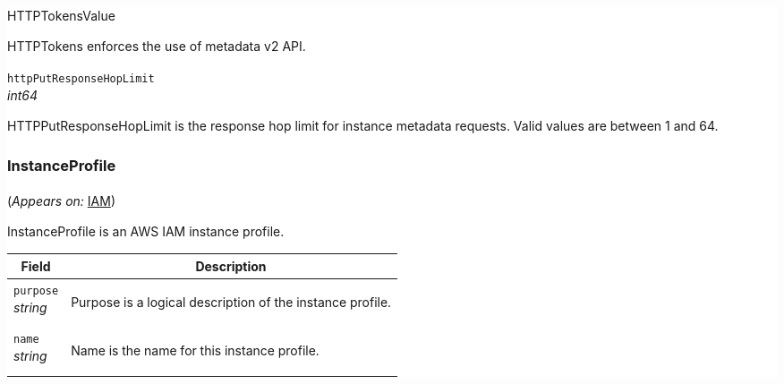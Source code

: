 HTTPTokensValue
</a>
</em>
</td>
<td>
<p>HTTPTokens enforces the use of metadata v2 API.</p>
</td>
</tr>
<tr>
<td>
<code>httpPutResponseHopLimit</code></br>
<em>
int64
</em>
</td>
<td>
<p>HTTPPutResponseHopLimit is the response hop limit for instance metadata requests.
Valid values are between 1 and 64.</p>
</td>
</tr>
</tbody>
</table>
<h3 id="aws.provider.extensions.gardener.cloud/v1alpha1.InstanceProfile">InstanceProfile
</h3>
<p>
(<em>Appears on:</em>
<a href="#aws.provider.extensions.gardener.cloud/v1alpha1.IAM">IAM</a>)
</p>
<p>
<p>InstanceProfile is an AWS IAM instance profile.</p>
</p>
<table>
<thead>
<tr>
<th>Field</th>
<th>Description</th>
</tr>
</thead>
<tbody>
<tr>
<td>
<code>purpose</code></br>
<em>
string
</em>
</td>
<td>
<p>Purpose is a logical description of the instance profile.</p>
</td>
</tr>
<tr>
<td>
<code>name</code></br>
<em>
string
</em>
</td>
<td>
<p>Name is the name for this instance profile.</p>
</td>
</tr>
</tbody>
</table>